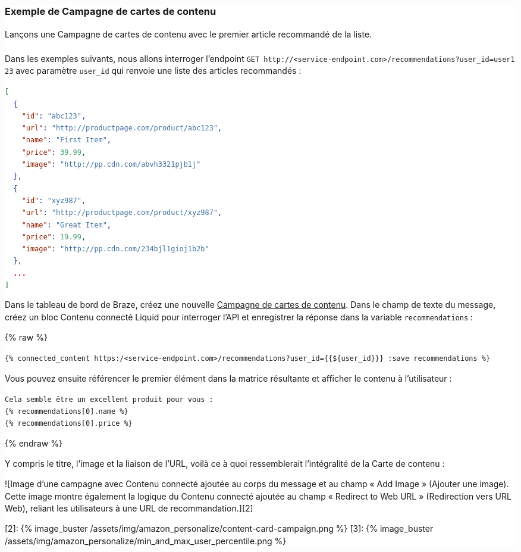 ### Exemple de Campagne de cartes de contenu

Lançons une Campagne de cartes de contenu avec le premier article recommandé de la liste.<br><br>
Dans les exemples suivants, nous allons interroger
l’endpoint `GET http://<service-endpoint.com>/recommendations?user_id=user123` avec paramètre `user_id` qui renvoie une liste des articles recommandés :

```json
[
  {
    "id": "abc123",
    "url": "http://productpage.com/product/abc123",
    "name": "First Item",
    "price": 39.99,
    "image": "http://pp.cdn.com/abvh3321pjb1j"
  },
  {
    "id": "xyz987",
    "url": "http://productpage.com/product/xyz987",
    "name": "Great Item",
    "price": 19.99,
    "image": "http://pp.cdn.com/234bjl1gioj1b2b"
  },
  ...
]
```

Dans le tableau de bord de Braze, créez une nouvelle [Campagne de cartes de contenu]({{site.baseurl}}/user_guide/message_building_by_channel/content_cards/create/). Dans le champ de texte du message, créez un bloc Contenu connecté Liquid pour interroger l’API et enregistrer la réponse dans la variable `recommendations` :

{% raw %}

```liquid
{% connected_content https:/<service-endpoint.com>/recommendations?user_id={{${user_id}}} :save recommendations %}
```

Vous pouvez ensuite référencer le premier élément dans la matrice résultante et afficher le contenu à l’utilisateur :

```liquid
Cela semble être un excellent produit pour vous :
{% recommendations[0].name %}
{% recommendations[0].price %}
```

{% endraw %}

Y compris le titre, l’image et la liaison de l’URL, voilà ce à quoi ressemblerait l’intégralité de la Carte de contenu :

![Image d’une campagne avec Contenu connecté ajoutée au corps du message et au champ « Add Image » (Ajouter une image). Cette image montre également la logique du Contenu connecté ajoutée au champ « Redirect to Web URL » (Redirection vers URL Web), reliant les utilisateurs à une URL de recommandation.][2]

[1]: {{site.baseurl}}/partners/message_personalization/dynamic_content/amazon_personalize/workshop/#step-3-send-personalized-emails-from-braze
[2]: {% image_buster /assets/img/amazon_personalize/content-card-campaign.png %}
[3]: {% image_buster /assets/img/amazon_personalize/min_and_max_user_percentile.png %}